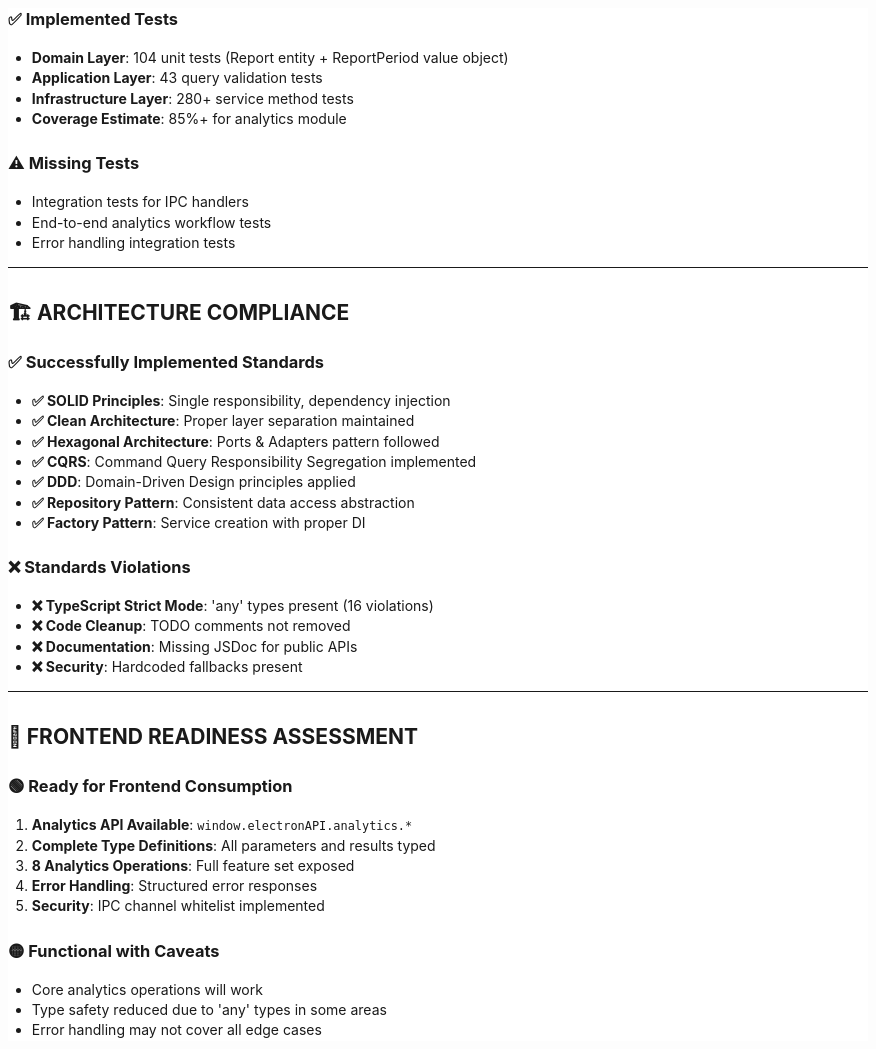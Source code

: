 ### **✅ Implemented Tests**

- **Domain Layer**: 104 unit tests (Report entity + ReportPeriod value object)
- **Application Layer**: 43 query validation tests
- **Infrastructure Layer**: 280+ service method tests
- **Coverage Estimate**: 85%+ for analytics module

### **⚠️ Missing Tests**

- Integration tests for IPC handlers
- End-to-end analytics workflow tests
- Error handling integration tests

---

## 🏗️ **ARCHITECTURE COMPLIANCE**

### **✅ Successfully Implemented Standards**

- **✅ SOLID Principles**: Single responsibility, dependency injection
- **✅ Clean Architecture**: Proper layer separation maintained
- **✅ Hexagonal Architecture**: Ports & Adapters pattern followed
- **✅ CQRS**: Command Query Responsibility Segregation implemented
- **✅ DDD**: Domain-Driven Design principles applied
- **✅ Repository Pattern**: Consistent data access abstraction
- **✅ Factory Pattern**: Service creation with proper DI

### **❌ Standards Violations**

- **❌ TypeScript Strict Mode**: 'any' types present (16 violations)
- **❌ Code Cleanup**: TODO comments not removed
- **❌ Documentation**: Missing JSDoc for public APIs
- **❌ Security**: Hardcoded fallbacks present

---

## 📱 **FRONTEND READINESS ASSESSMENT**

### **🟢 Ready for Frontend Consumption**

1. **Analytics API Available**: `window.electronAPI.analytics.*`
2. **Complete Type Definitions**: All parameters and results typed
3. **8 Analytics Operations**: Full feature set exposed
4. **Error Handling**: Structured error responses
5. **Security**: IPC channel whitelist implemented

### **🟡 Functional with Caveats**

- Core analytics operations will work
- Type safety reduced due to 'any' types in some areas
- Error handling may not cover all edge cases
